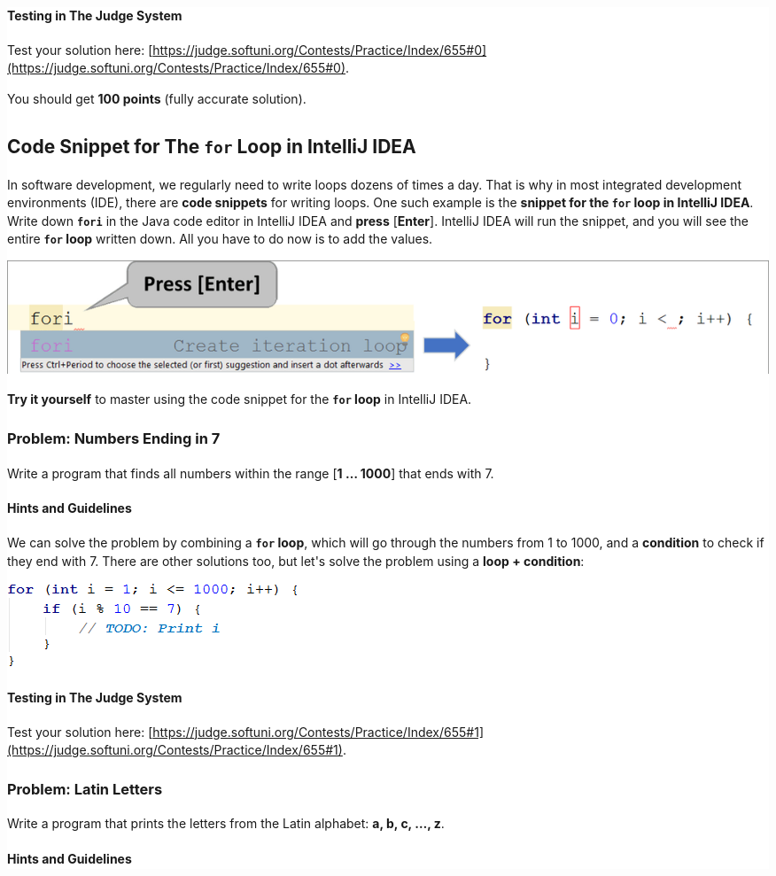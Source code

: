 #### Testing in The Judge System

Test your solution here: [https://judge.softuni.org/Contests/Practice/Index/655#0](https://judge.softuni.org/Contests/Practice/Index/655#0).

You should get **100 points** (fully accurate solution).

## Code Snippet for The **`for`** Loop in IntelliJ IDEA

In software development, we regularly need to write loops dozens of times a day. That is why in most integrated development environments (IDE), there are **code snippets** for writing loops. One such example is the **snippet for the `for` loop in IntelliJ IDEA**. Write down **`fori`** in the Java code editor in IntelliJ IDEA and **press** [**Enter**]. IntelliJ IDEA will run the snippet, and you will see the entire **`for` loop** written down. All you have to do now is to add the values. 

![](assets/chapter-5-1-images/00.For-loop-code-snippet-01.png)

**Try it yourself** to master using the code snippet for the **`for` loop** in IntelliJ IDEA.

### Problem: Numbers Ending in 7

Write a program that finds all numbers within the range [**1 … 1000**] that ends with 7. 

#### Hints and Guidelines

We can solve the problem by combining a **`for` loop**, which will go through the numbers from 1 to 1000, and a **condition** to check if they end with 7. There are other solutions too, but let's solve the problem using a **loop + condition**:

![](assets/chapter-5-1-images/02.Numbers-ending-in-7-01.png)

#### Testing in The Judge System

Test your solution here: [https://judge.softuni.org/Contests/Practice/Index/655#1](https://judge.softuni.org/Contests/Practice/Index/655#1).


### Problem: Latin Letters

Write a program that prints the letters from the Latin alphabet: **a, b, c, …, z**.

#### Hints and Guidelines
